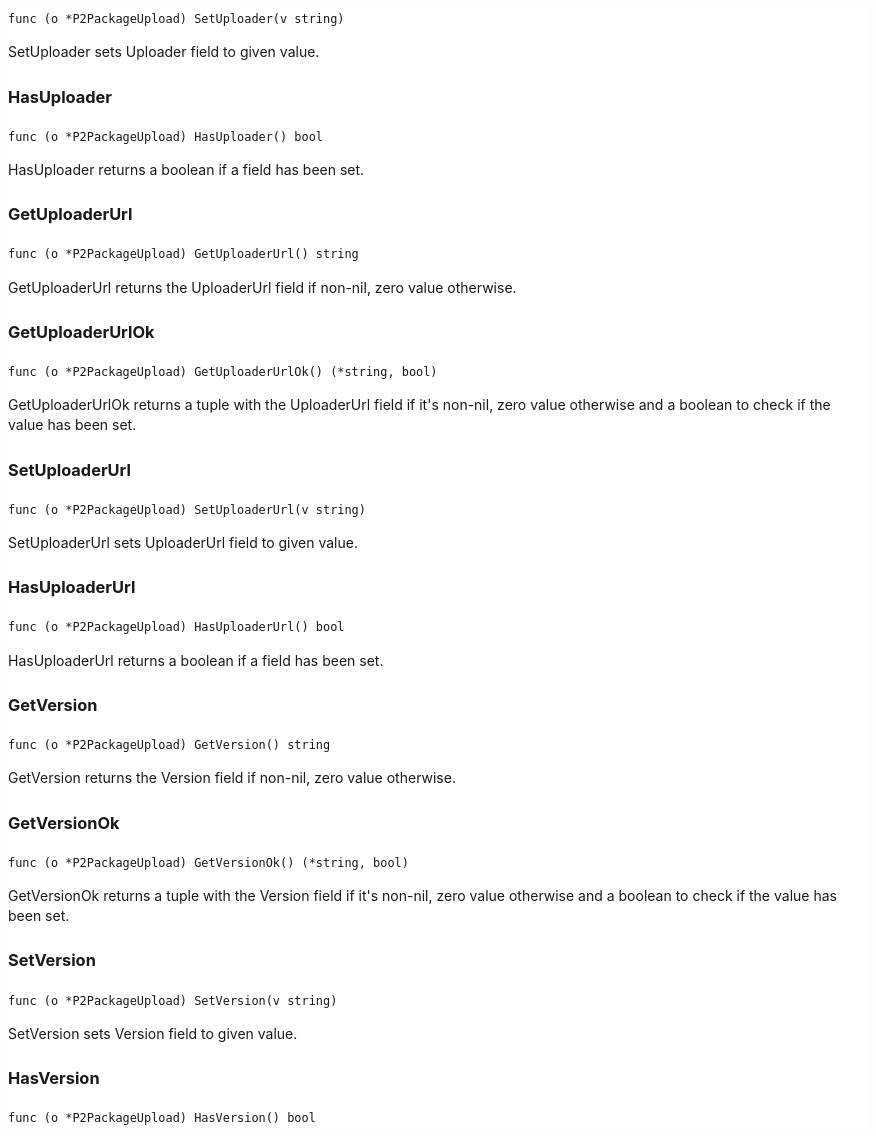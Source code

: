 `func (o *P2PackageUpload) SetUploader(v string)`

SetUploader sets Uploader field to given value.

### HasUploader

`func (o *P2PackageUpload) HasUploader() bool`

HasUploader returns a boolean if a field has been set.

### GetUploaderUrl

`func (o *P2PackageUpload) GetUploaderUrl() string`

GetUploaderUrl returns the UploaderUrl field if non-nil, zero value otherwise.

### GetUploaderUrlOk

`func (o *P2PackageUpload) GetUploaderUrlOk() (*string, bool)`

GetUploaderUrlOk returns a tuple with the UploaderUrl field if it's non-nil, zero value otherwise
and a boolean to check if the value has been set.

### SetUploaderUrl

`func (o *P2PackageUpload) SetUploaderUrl(v string)`

SetUploaderUrl sets UploaderUrl field to given value.

### HasUploaderUrl

`func (o *P2PackageUpload) HasUploaderUrl() bool`

HasUploaderUrl returns a boolean if a field has been set.

### GetVersion

`func (o *P2PackageUpload) GetVersion() string`

GetVersion returns the Version field if non-nil, zero value otherwise.

### GetVersionOk

`func (o *P2PackageUpload) GetVersionOk() (*string, bool)`

GetVersionOk returns a tuple with the Version field if it's non-nil, zero value otherwise
and a boolean to check if the value has been set.

### SetVersion

`func (o *P2PackageUpload) SetVersion(v string)`

SetVersion sets Version field to given value.

### HasVersion

`func (o *P2PackageUpload) HasVersion() bool`
